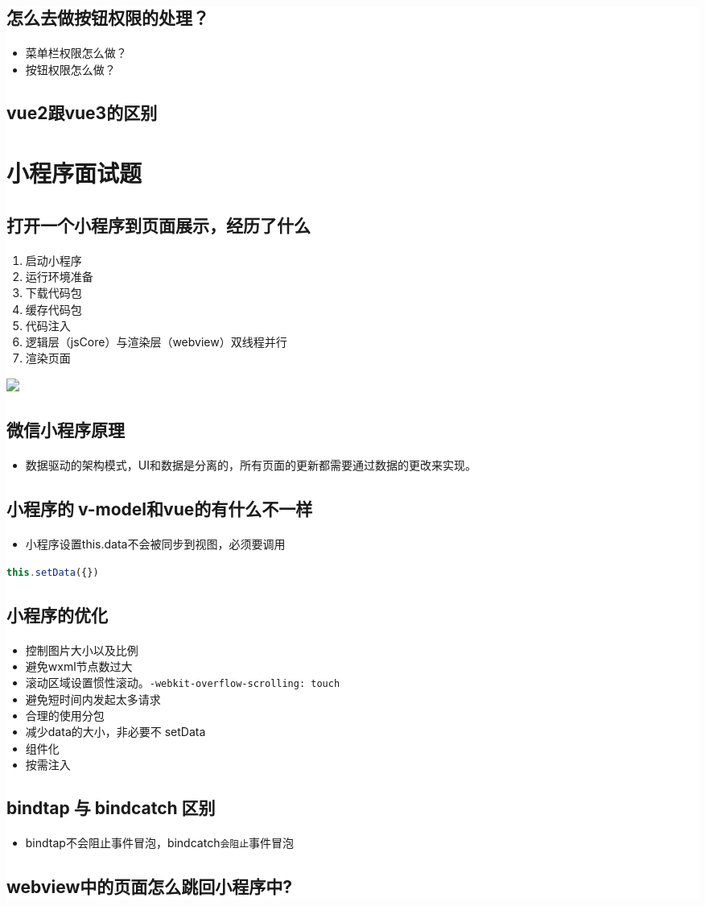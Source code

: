 ## 怎么去做按钮权限的处理？

- 菜单栏权限怎么做？
- 按钮权限怎么做？

## vue2跟vue3的区别

# 小程序面试题

## 打开一个小程序到页面展示，经历了什么

1. 启动小程序
2. 运行环境准备
3. 下载代码包
4. 缓存代码包
5. 代码注入
6. 逻辑层（jsCore）与渲染层（webview）双线程并行
7. 渲染页面

![](https://clouds.guowei.link/1640830848109444.png)

## 微信小程序原理

- 数据驱动的架构模式，UI和数据是分离的，所有页面的更新都需要通过数据的更改来实现。

## 小程序的 v-model和vue的有什么不一样

- 小程序设置this.data不会被同步到视图，必须要调用

```js
this.setData({})
```

## 小程序的优化

- 控制图片大小以及比例
- 避免wxml节点数过大
- 滚动区域设置惯性滚动。`-webkit-overflow-scrolling: touch`
- 避免短时间内发起太多请求
- 合理的使用分包
- 减少data的大小，非必要不 setData
- 组件化
- 按需注入

## bindtap 与 bindcatch 区别

- bindtap不会阻止事件冒泡，bindcatch`会阻止`事件冒泡

## webview中的页面怎么跳回小程序中?
